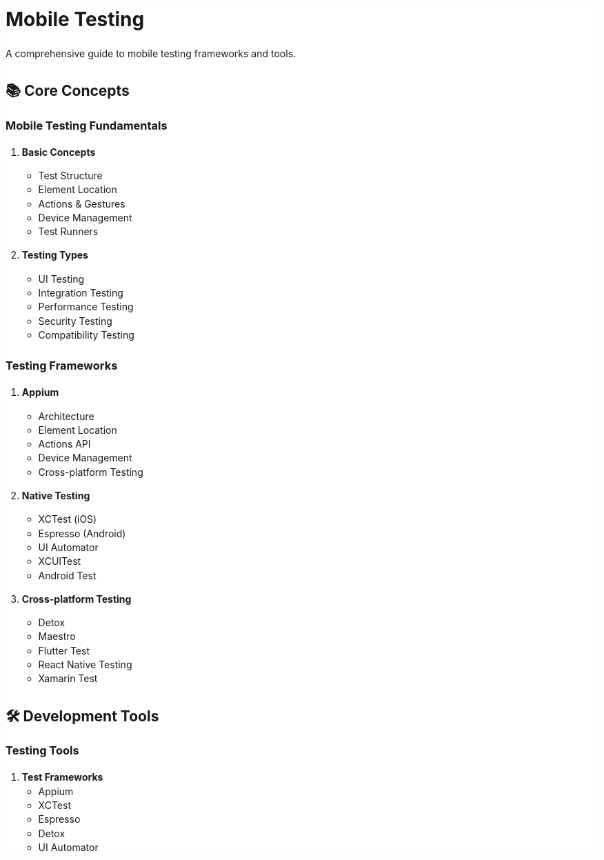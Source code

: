# Mobile Testing

A comprehensive guide to mobile testing frameworks and tools.

## 📚 Core Concepts

### Mobile Testing Fundamentals
1. **Basic Concepts**
   - Test Structure
   - Element Location
   - Actions & Gestures
   - Device Management
   - Test Runners

2. **Testing Types**
   - UI Testing
   - Integration Testing
   - Performance Testing
   - Security Testing
   - Compatibility Testing

### Testing Frameworks
1. **Appium**
   - Architecture
   - Element Location
   - Actions API
   - Device Management
   - Cross-platform Testing

2. **Native Testing**
   - XCTest (iOS)
   - Espresso (Android)
   - UI Automator
   - XCUITest
   - Android Test

3. **Cross-platform Testing**
   - Detox
   - Maestro
   - Flutter Test
   - React Native Testing
   - Xamarin Test

## 🛠 Development Tools

### Testing Tools
1. **Test Frameworks**
   - Appium
   - XCTest
   - Espresso
   - Detox
   - UI Automator
